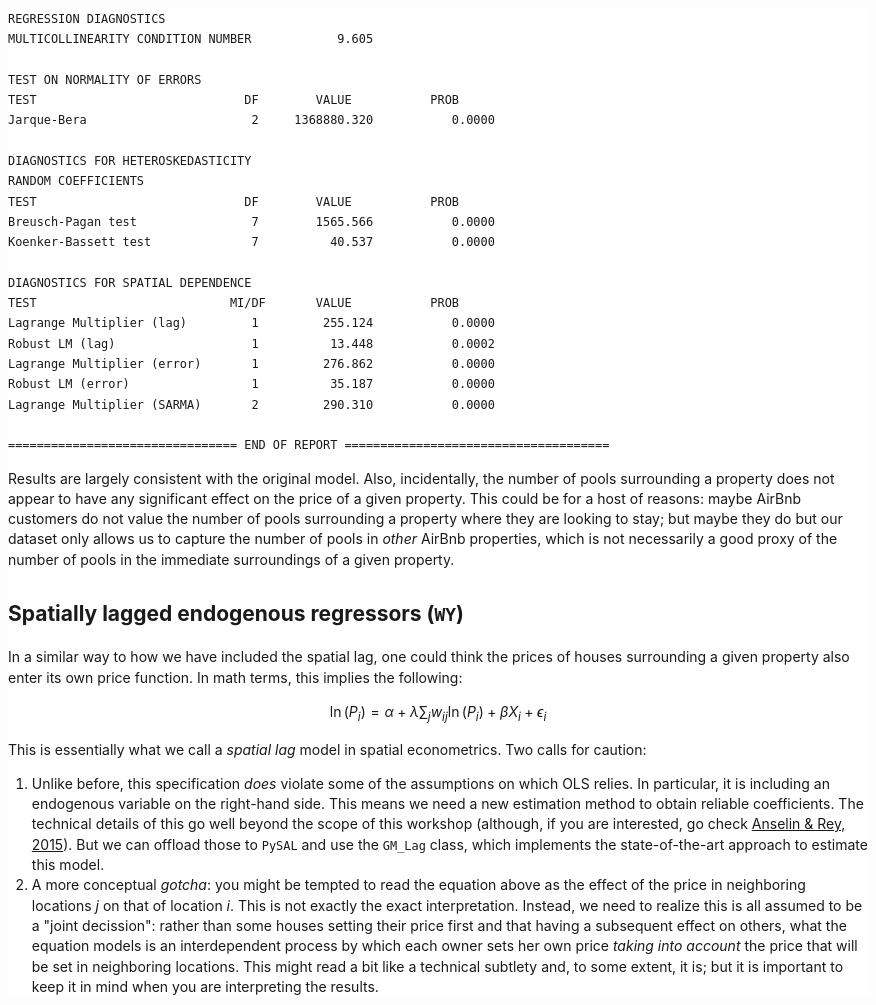     REGRESSION DIAGNOSTICS
    MULTICOLLINEARITY CONDITION NUMBER            9.605
    
    TEST ON NORMALITY OF ERRORS
    TEST                             DF        VALUE           PROB
    Jarque-Bera                       2     1368880.320           0.0000
    
    DIAGNOSTICS FOR HETEROSKEDASTICITY
    RANDOM COEFFICIENTS
    TEST                             DF        VALUE           PROB
    Breusch-Pagan test                7        1565.566           0.0000
    Koenker-Bassett test              7          40.537           0.0000
    
    DIAGNOSTICS FOR SPATIAL DEPENDENCE
    TEST                           MI/DF       VALUE           PROB
    Lagrange Multiplier (lag)         1         255.124           0.0000
    Robust LM (lag)                   1          13.448           0.0002
    Lagrange Multiplier (error)       1         276.862           0.0000
    Robust LM (error)                 1          35.187           0.0000
    Lagrange Multiplier (SARMA)       2         290.310           0.0000
    
    ================================ END OF REPORT =====================================


Results are largely consistent with the original model. Also, incidentally, the number of pools surrounding a property does not appear to have any significant effect on the price of a given property. This could be for a host of reasons: maybe AirBnb customers do not value the number of pools surrounding a property where they are looking to stay; but maybe they do but our dataset only allows us to capture the number of pools in *other* AirBnb properties, which is not necessarily a good proxy of the number of pools in the immediate surroundings of a given property.

## Spatially lagged endogenous regressors (`WY`)

In a similar way to how we have included the spatial lag, one could think the prices of houses surrounding a given property also enter its own price function. In math terms, this implies the following:

$$
\ln(P_i) = \alpha + \lambda \sum_j w_{ij} \ln(P_i) + \beta X_i + \epsilon_i
$$

This is essentially what we call a *spatial lag* model in spatial econometrics. Two calls for caution:

1. Unlike before, this specification *does* violate some of the assumptions on which OLS relies. In particular, it is including an endogenous variable on the right-hand side. This means we need a new estimation method to obtain reliable coefficients. The technical details of this go well beyond the scope of this workshop (although, if you are interested, go check [Anselin & Rey, 2015](https://geodacenter.asu.edu/category/access/public/spatial-regress)). But we can offload those to `PySAL` and use the `GM_Lag` class, which implements the state-of-the-art approach to estimate this model.
1. A more conceptual *gotcha*: you might be tempted to read the equation above as the effect of the price in neighboring locations $j$ on that of location $i$. This is not exactly the exact interpretation. Instead, we need to realize this is all assumed to be a "joint decission": rather than some houses setting their price first and that having a subsequent effect on others, what the equation models is an interdependent process by which each owner sets her own price *taking into account* the price that will be set in neighboring locations. This might read a bit like a technical subtlety and, to some extent, it is; but it is important to keep it in mind when you are interpreting the results.
